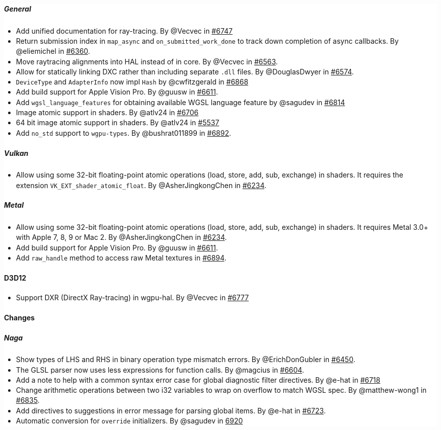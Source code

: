##### General

- Add unified documentation for ray-tracing. By @Vecvec in [#6747](https://github.com/gfx-rs/wgpu/pull/6747)
- Return submission index in `map_async` and `on_submitted_work_done` to track down completion of async callbacks. By @eliemichel in [#6360](https://github.com/gfx-rs/wgpu/pull/6360).
- Move raytracing alignments into HAL instead of in core. By @Vecvec in [#6563](https://github.com/gfx-rs/wgpu/pull/6563).
- Allow for statically linking DXC rather than including separate `.dll` files. By @DouglasDwyer in [#6574](https://github.com/gfx-rs/wgpu/pull/6574).
- `DeviceType` and `AdapterInfo` now impl `Hash` by @cwfitzgerald in [#6868](https://github.com/gfx-rs/wgpu/pull/6868)
- Add build support for Apple Vision Pro. By @guusw in [#6611](https://github.com/gfx-rs/wgpu/pull/6611).
- Add `wgsl_language_features` for obtaining available WGSL language feature by @sagudev in [#6814](https://github.com/gfx-rs/wgpu/pull/6814)
- Image atomic support in shaders. By @atlv24 in [#6706](https://github.com/gfx-rs/wgpu/pull/6706)
- 64 bit image atomic support in shaders. By @atlv24 in [#5537](https://github.com/gfx-rs/wgpu/pull/5537)
- Add `no_std` support to `wgpu-types`. By @bushrat011899 in [#6892](https://github.com/gfx-rs/wgpu/pull/6892).

##### Vulkan

- Allow using some 32-bit floating-point atomic operations (load, store, add, sub, exchange) in shaders. It requires the extension `VK_EXT_shader_atomic_float`. By @AsherJingkongChen in [#6234](https://github.com/gfx-rs/wgpu/pull/6234).

##### Metal

- Allow using some 32-bit floating-point atomic operations (load, store, add, sub, exchange) in shaders. It requires Metal 3.0+ with Apple 7, 8, 9 or Mac 2. By @AsherJingkongChen in [#6234](https://github.com/gfx-rs/wgpu/pull/6234).
- Add build support for Apple Vision Pro. By @guusw in [#6611](https://github.com/gfx-rs/wgpu/pull/6611).
- Add `raw_handle` method to access raw Metal textures in [#6894](https://github.com/gfx-rs/wgpu/pull/6894).

#### D3D12

- Support DXR (DirectX Ray-tracing) in wgpu-hal. By @Vecvec in [#6777](https://github.com/gfx-rs/wgpu/pull/6777)

#### Changes

##### Naga

- Show types of LHS and RHS in binary operation type mismatch errors. By @ErichDonGubler in [#6450](https://github.com/gfx-rs/wgpu/pull/6450).
- The GLSL parser now uses less expressions for function calls. By @magcius in [#6604](https://github.com/gfx-rs/wgpu/pull/6604).
- Add a note to help with a common syntax error case for global diagnostic filter directives. By @e-hat in [#6718](https://github.com/gfx-rs/wgpu/pull/6718)
- Change arithmetic operations between two i32 variables to wrap on overflow to match WGSL spec. By @matthew-wong1 in [#6835](https://github.com/gfx-rs/wgpu/pull/6835).
- Add directives to suggestions in error message for parsing global items. By @e-hat in [#6723](https://github.com/gfx-rs/wgpu/pull/6723).
- Automatic conversion for `override` initializers. By @sagudev in [6920](https://github.com/gfx-rs/wgpu/pull/6920)
